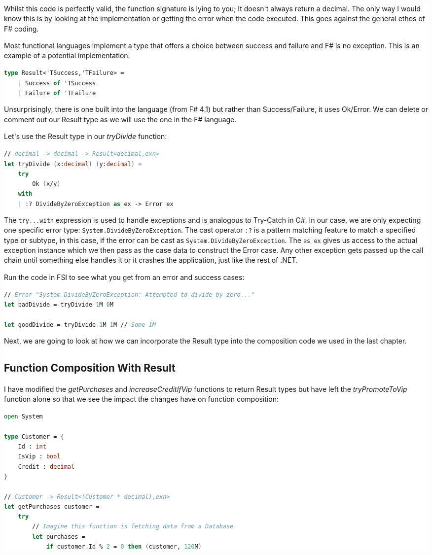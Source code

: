 Whilst this code is perfectly valid, the function signature is lying to you; It doesn't always return a decimal. The only way I would know this is by looking at the implementation or getting the error when the code executed. This goes against the general ethos of F# coding.

Most functional languages implement a type that offers a choice between success and failure and F# is no exception. This is an example of a potential implementation:

```fsharp
type Result<'TSuccess,'TFailure> = 
    | Success of 'TSuccess
    | Failure of 'TFailure
```

Unsurprisingly, there is one built into the language (from F# 4.1) but rather than Success/Failure, it uses Ok/Error. We can delete or comment out our Result type as we will use the one in the F# language.

Let's use the Result type in our *tryDivide* function:

```fsharp
// decimal -> decimal -> Result<decimal,exn>
let tryDivide (x:decimal) (y:decimal) = 
    try
        Ok (x/y) 
    with
    | :? DivideByZeroException as ex -> Error ex
```

The ```try...with``` expression is used to handle exceptions and is analogous to Try-Catch in C#. In our case, we are only expecting one specific error type: ```System.DivideByZeroException```. The cast operator ```:?``` is a pattern matching feature to match a specified type or subtype, in this case, if the error can be cast as ```System.DivideByZeroException```. The ```as ex``` gives us access to the actual exception instance which we then pass as the case data to construct the Error case. Any other exception gets passed up the call chain until something else handles it or it crashes the application, just like the rest of .NET.

Run the code in FSI to see what you get from an error and success cases:

```fsharp
// Error "System.DivideByZeroException: Attempted to divide by zero..."
let badDivide = tryDivide 1M 0M 

let goodDivide = tryDivide 1M 1M // Some 1M
```

Next, we are going to look at how we can incorporate the Result type into the composition code we used in the last chapter.

## Function Composition With Result

I have modified the *getPurchases* and *increaseCreditIfVip* functions to return Result types but have left the *tryPromoteToVip* function alone so that we see the impact the changes have on function composition:

```fsharp
open System

type Customer = {
    Id : int
    IsVip : bool
    Credit : decimal
}

// Customer -> Result<(Customer * decimal),exn>
let getPurchases customer = 
    try
        // Imagine this function is fetching data from a Database
        let purchases = 
            if customer.Id % 2 = 0 then (customer, 120M) 
```
